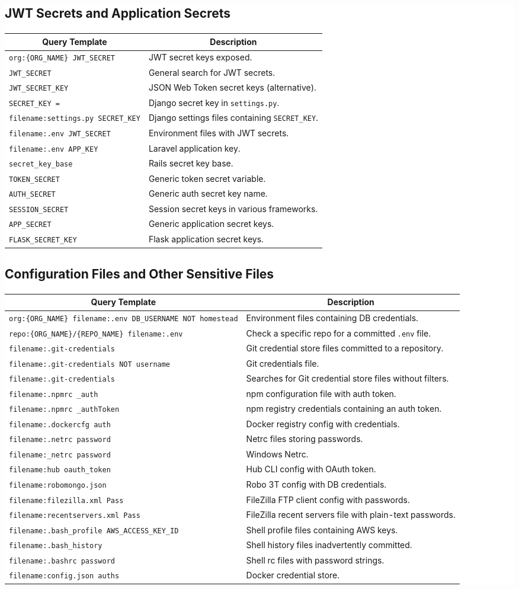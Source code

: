 ## JWT Secrets and Application Secrets

| Query Template | Description |
| --- | --- |
| `org:{ORG_NAME} JWT_SECRET` | JWT secret keys exposed. |
| `JWT_SECRET` | General search for JWT secrets. |
| `JWT_SECRET_KEY` | JSON Web Token secret keys (alternative). |
| `SECRET_KEY = ` | Django secret key in `settings.py`. |
| `filename:settings.py SECRET_KEY` | Django settings files containing `SECRET_KEY`. |
| `filename:.env JWT_SECRET` | Environment files with JWT secrets. |
| `filename:.env APP_KEY` | Laravel application key. |
| `secret_key_base` | Rails secret key base. |
| `TOKEN_SECRET` | Generic token secret variable. |
| `AUTH_SECRET` | Generic auth secret key name. |
| `SESSION_SECRET` | Session secret keys in various frameworks. |
| `APP_SECRET` | Generic application secret keys. |
| `FLASK_SECRET_KEY` | Flask application secret keys. |

## Configuration Files and Other Sensitive Files

| Query Template | Description |
| --- | --- |
| `org:{ORG_NAME} filename:.env DB_USERNAME NOT homestead` | Environment files containing DB credentials. |
| `repo:{ORG_NAME}/{REPO_NAME} filename:.env` | Check a specific repo for a committed `.env` file. |
| `filename:.git-credentials` | Git credential store files committed to a repository. |
| `filename:.git-credentials NOT username` | Git credentials file. |
| `filename:.git-credentials` | Searches for Git credential store files without filters. |
| `filename:.npmrc _auth` | npm configuration file with auth token. |
| `filename:.npmrc _authToken` | npm registry credentials containing an auth token. |
| `filename:.dockercfg auth` | Docker registry config with credentials. |
| `filename:.netrc password` | Netrc files storing passwords. |
| `filename:_netrc password` | Windows Netrc. |
| `filename:hub oauth_token` | Hub CLI config with OAuth token. |
| `filename:robomongo.json` | Robo 3T config with DB credentials. |
| `filename:filezilla.xml Pass` | FileZilla FTP client config with passwords. |
| `filename:recentservers.xml Pass` | FileZilla recent servers file with plain-text passwords. |
| `filename:.bash_profile AWS_ACCESS_KEY_ID` | Shell profile files containing AWS keys. |
| `filename:.bash_history` | Shell history files inadvertently committed. |
| `filename:.bashrc password` | Shell rc files with password strings. |
| `filename:config.json auths` | Docker credential store. |